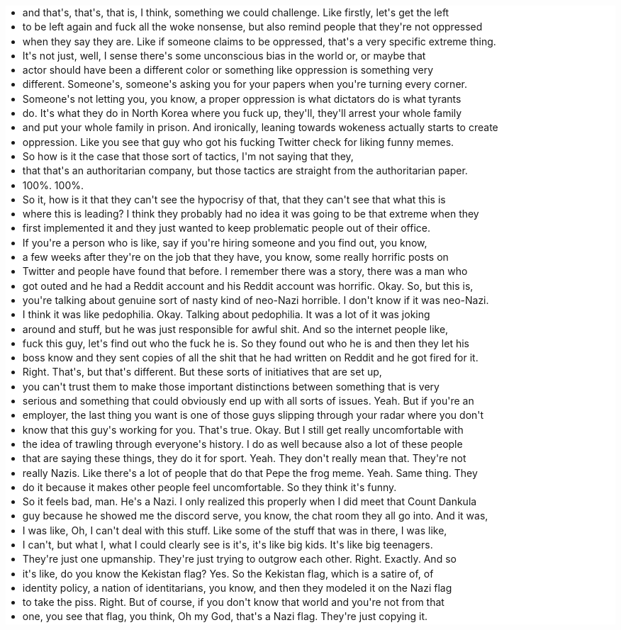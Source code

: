 *  and that's, that's, that is, I think, something we could challenge. Like firstly, let's get the left
*  to be left again and fuck all the woke nonsense, but also remind people that they're not oppressed
*  when they say they are. Like if someone claims to be oppressed, that's a very specific extreme thing.
*  It's not just, well, I sense there's some unconscious bias in the world or, or maybe that
*  actor should have been a different color or something like oppression is something very
*  different. Someone's, someone's asking you for your papers when you're turning every corner.
*  Someone's not letting you, you know, a proper oppression is what dictators do is what tyrants
*  do. It's what they do in North Korea where you fuck up, they'll, they'll arrest your whole family
*  and put your whole family in prison. And ironically, leaning towards wokeness actually starts to create
*  oppression. Like you see that guy who got his fucking Twitter check for liking funny memes.
*  So how is it the case that those sort of tactics, I'm not saying that they,
*  that that's an authoritarian company, but those tactics are straight from the authoritarian paper.
*  100%. 100%.
*  So it, how is it that they can't see the hypocrisy of that, that they can't see that what this is
*  where this is leading? I think they probably had no idea it was going to be that extreme when they
*  first implemented it and they just wanted to keep problematic people out of their office.
*  If you're a person who is like, say if you're hiring someone and you find out, you know,
*  a few weeks after they're on the job that they have, you know, some really horrific posts on
*  Twitter and people have found that before. I remember there was a story, there was a man who
*  got outed and he had a Reddit account and his Reddit account was horrific. Okay. So, but this is,
*  you're talking about genuine sort of nasty kind of neo-Nazi horrible. I don't know if it was neo-Nazi.
*  I think it was like pedophilia. Okay. Talking about pedophilia. It was a lot of it was joking
*  around and stuff, but he was just responsible for awful shit. And so the internet people like,
*  fuck this guy, let's find out who the fuck he is. So they found out who he is and then they let his
*  boss know and they sent copies of all the shit that he had written on Reddit and he got fired for it.
*  Right. That's, but that's different. But these sorts of initiatives that are set up,
*  you can't trust them to make those important distinctions between something that is very
*  serious and something that could obviously end up with all sorts of issues. Yeah. But if you're an
*  employer, the last thing you want is one of those guys slipping through your radar where you don't
*  know that this guy's working for you. That's true. Okay. But I still get really uncomfortable with
*  the idea of trawling through everyone's history. I do as well because also a lot of these people
*  that are saying these things, they do it for sport. Yeah. They don't really mean that. They're not
*  really Nazis. Like there's a lot of people that do that Pepe the frog meme. Yeah. Same thing. They
*  do it because it makes other people feel uncomfortable. So they think it's funny.
*  So it feels bad, man. He's a Nazi. I only realized this properly when I did meet that Count Dankula
*  guy because he showed me the discord serve, you know, the chat room they all go into. And it was,
*  I was like, Oh, I can't deal with this stuff. Like some of the stuff that was in there, I was like,
*  I can't, but what I, what I could clearly see is it's, it's like big kids. It's like big teenagers.
*  They're just one upmanship. They're just trying to outgrow each other. Right. Exactly. And so
*  it's like, do you know the Kekistan flag? Yes. So the Kekistan flag, which is a satire of, of
*  identity policy, a nation of identitarians, you know, and then they modeled it on the Nazi flag
*  to take the piss. Right. But of course, if you don't know that world and you're not from that
*  one, you see that flag, you think, Oh my God, that's a Nazi flag. They're just copying it.